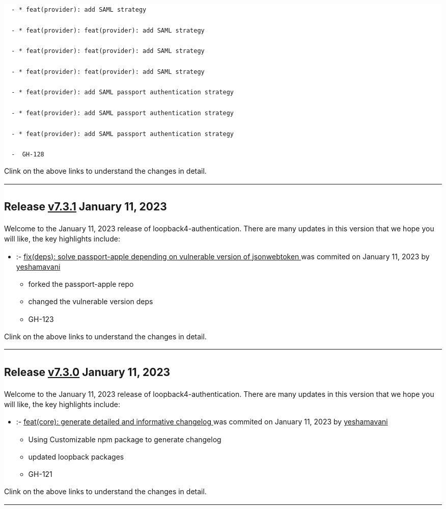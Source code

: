       - * feat(provider): add SAML strategy
      
      - * feat(provider): feat(provider): add SAML strategy
      
      - * feat(provider): feat(provider): add SAML strategy
      
      - * feat(provider): feat(provider): add SAML strategy
      
      - * feat(provider): add SAML passport authentication strategy
      
      - * feat(provider): add SAML passport authentication strategy
      
      - * feat(provider): add SAML passport authentication strategy
      
      -  GH-128
      
  
Clink on the above links to understand the changes in detail.
  ___

## Release [v7.3.1](https://github.com/sourcefuse/loopback4-authentication/compare/v7.3.0..v7.3.1) January 11, 2023
Welcome to the January 11, 2023 release of loopback4-authentication. There are many updates in this version that we hope you will like, the key highlights include:

  - [](https://github.com/sourcefuse/loopback4-authentication/issues/-123) :- [fix(deps): solve passport-apple depending on vulnerable version of jsonwebtoken ](https://github.com/sourcefuse/loopback4-authentication/commit/8e26c92314ac4e40b0205fa0367604926d3d2c54) was commited on January 11, 2023 by [yeshamavani](mailto:83634146+yeshamavani@users.noreply.github.com)
    
      - forked the passport-apple repo
      
      - changed the vulnerable version deps
      
      -  GH-123
      
  
Clink on the above links to understand the changes in detail.
  ___

## Release [v7.3.0](https://github.com/sourcefuse/loopback4-authentication/compare/v7.2.1..v7.3.0) January 11, 2023
Welcome to the January 11, 2023 release of loopback4-authentication. There are many updates in this version that we hope you will like, the key highlights include:

  - [](https://github.com/sourcefuse/loopback4-authentication/issues/-121) :- [feat(core): generate detailed and informative changelog ](https://github.com/sourcefuse/loopback4-authentication/commit/d19b73cffb29eafb515aa1318cfb1bb0f6258899) was commited on January 11, 2023 by [yeshamavani](mailto:83634146+yeshamavani@users.noreply.github.com)
    
      - Using Customizable npm package to generate changelog
      
      - updated loopback packages
      
      -  GH-121
      
  
Clink on the above links to understand the changes in detail.
  ___
